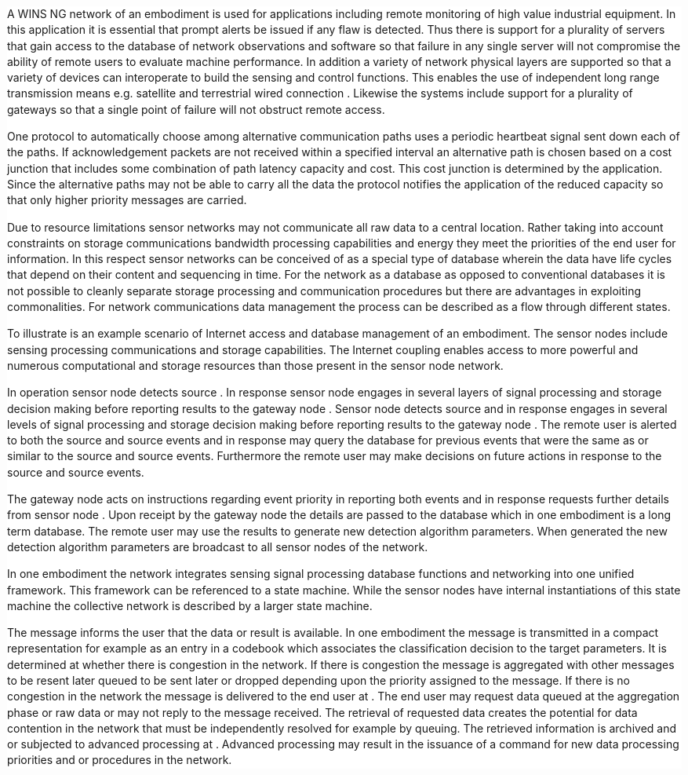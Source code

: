 A WINS NG network of an embodiment is used for applications including remote monitoring of high value industrial equipment. In this application it is essential that prompt alerts be issued if any flaw is detected. Thus there is support for a plurality of servers that gain access to the database of network observations and software so that failure in any single server will not compromise the ability of remote users to evaluate machine performance. In addition a variety of network physical layers are supported so that a variety of devices can interoperate to build the sensing and control functions. This enables the use of independent long range transmission means e.g. satellite and terrestrial wired connection . Likewise the systems include support for a plurality of gateways so that a single point of failure will not obstruct remote access.

One protocol to automatically choose among alternative communication paths uses a periodic heartbeat signal sent down each of the paths. If acknowledgement packets are not received within a specified interval an alternative path is chosen based on a cost junction that includes some combination of path latency capacity and cost. This cost junction is determined by the application. Since the alternative paths may not be able to carry all the data the protocol notifies the application of the reduced capacity so that only higher priority messages are carried.

Due to resource limitations sensor networks may not communicate all raw data to a central location. Rather taking into account constraints on storage communications bandwidth processing capabilities and energy they meet the priorities of the end user for information. In this respect sensor networks can be conceived of as a special type of database wherein the data have life cycles that depend on their content and sequencing in time. For the network as a database as opposed to conventional databases it is not possible to cleanly separate storage processing and communication procedures but there are advantages in exploiting commonalities. For network communications data management the process can be described as a flow through different states.

To illustrate is an example scenario of Internet access and database management of an embodiment. The sensor nodes include sensing processing communications and storage capabilities. The Internet coupling enables access to more powerful and numerous computational and storage resources than those present in the sensor node network.

In operation sensor node detects source . In response sensor node engages in several layers of signal processing and storage decision making before reporting results to the gateway node . Sensor node detects source and in response engages in several levels of signal processing and storage decision making before reporting results to the gateway node . The remote user is alerted to both the source and source events and in response may query the database for previous events that were the same as or similar to the source and source events. Furthermore the remote user may make decisions on future actions in response to the source and source events.

The gateway node acts on instructions regarding event priority in reporting both events and in response requests further details from sensor node . Upon receipt by the gateway node the details are passed to the database which in one embodiment is a long term database. The remote user may use the results to generate new detection algorithm parameters. When generated the new detection algorithm parameters are broadcast to all sensor nodes of the network.

In one embodiment the network integrates sensing signal processing database functions and networking into one unified framework. This framework can be referenced to a state machine. While the sensor nodes have internal instantiations of this state machine the collective network is described by a larger state machine.

The message informs the user that the data or result is available. In one embodiment the message is transmitted in a compact representation for example as an entry in a codebook which associates the classification decision to the target parameters. It is determined at whether there is congestion in the network. If there is congestion the message is aggregated with other messages to be resent later queued to be sent later or dropped depending upon the priority assigned to the message. If there is no congestion in the network the message is delivered to the end user at . The end user may request data queued at the aggregation phase or raw data or may not reply to the message received. The retrieval of requested data creates the potential for data contention in the network that must be independently resolved for example by queuing. The retrieved information is archived and or subjected to advanced processing at . Advanced processing may result in the issuance of a command for new data processing priorities and or procedures in the network.
